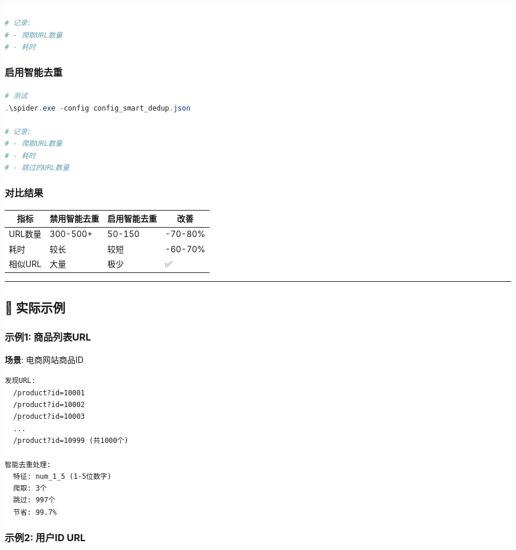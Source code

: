 ```powershell

# 记录: 
# - 爬取URL数量
# - 耗时
```

### 启用智能去重

```powershell
# 测试
.\spider.exe -config config_smart_dedup.json

# 记录:
# - 爬取URL数量
# - 耗时
# - 跳过的URL数量
```

### 对比结果

| 指标 | 禁用智能去重 | 启用智能去重 | 改善 |
|------|------------|------------|------|
| URL数量 | 300-500+ | 50-150 | -70-80% |
| 耗时 | 较长 | 较短 | -60-70% |
| 相似URL | 大量 | 极少 | ✅ |

---

## 🎨 实际示例

### 示例1: 商品列表URL

**场景**: 电商网站商品ID

```
发现URL:
  /product?id=10001
  /product?id=10002
  /product?id=10003
  ...
  /product?id=10999 (共1000个)

智能去重处理:
  特征: num_1_5 (1-5位数字)
  爬取: 3个
  跳过: 997个
  节省: 99.7%
```

### 示例2: 用户ID URL
